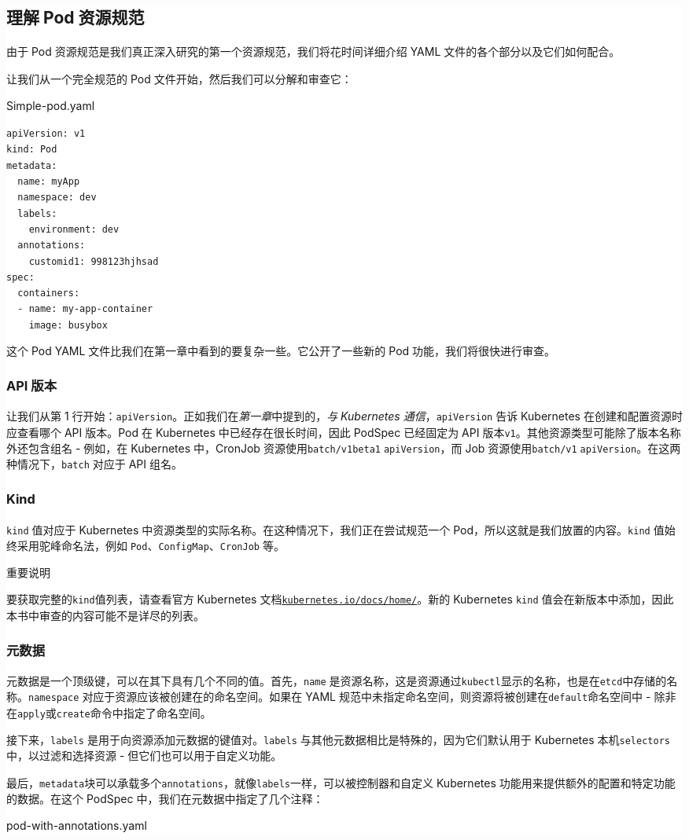 ## 理解 Pod 资源规范

由于 Pod 资源规范是我们真正深入研究的第一个资源规范，我们将花时间详细介绍 YAML 文件的各个部分以及它们如何配合。

让我们从一个完全规范的 Pod 文件开始，然后我们可以分解和审查它：

Simple-pod.yaml

```
apiVersion: v1
kind: Pod
metadata:
  name: myApp
  namespace: dev
  labels:
    environment: dev
  annotations:
    customid1: 998123hjhsad 
spec:
  containers:
  - name: my-app-container
    image: busybox
```

这个 Pod YAML 文件比我们在第一章中看到的要复杂一些。它公开了一些新的 Pod 功能，我们将很快进行审查。

### API 版本

让我们从第 1 行开始：`apiVersion`。正如我们在*第一章*中提到的，*与 Kubernetes 通信*，`apiVersion` 告诉 Kubernetes 在创建和配置资源时应查看哪个 API 版本。Pod 在 Kubernetes 中已经存在很长时间，因此 PodSpec 已经固定为 API 版本`v1`。其他资源类型可能除了版本名称外还包含组名 - 例如，在 Kubernetes 中，CronJob 资源使用`batch/v1beta1` `apiVersion`，而 Job 资源使用`batch/v1` `apiVersion`。在这两种情况下，`batch` 对应于 API 组名。

### Kind

`kind` 值对应于 Kubernetes 中资源类型的实际名称。在这种情况下，我们正在尝试规范一个 Pod，所以这就是我们放置的内容。`kind` 值始终采用驼峰命名法，例如 `Pod`、`ConfigMap`、`CronJob` 等。

重要说明

要获取完整的`kind`值列表，请查看官方 Kubernetes 文档[`kubernetes.io/docs/home/`](https://kubernetes.io/docs/home/)。新的 Kubernetes `kind` 值会在新版本中添加，因此本书中审查的内容可能不是详尽的列表。

### 元数据

元数据是一个顶级键，可以在其下具有几个不同的值。首先，`name` 是资源名称，这是资源通过`kubectl`显示的名称，也是在`etcd`中存储的名称。`namespace` 对应于资源应该被创建在的命名空间。如果在 YAML 规范中未指定命名空间，则资源将被创建在`default`命名空间中 - 除非在`apply`或`create`命令中指定了命名空间。

接下来，`labels` 是用于向资源添加元数据的键值对。`labels` 与其他元数据相比是特殊的，因为它们默认用于 Kubernetes 本机`selectors`中，以过滤和选择资源 - 但它们也可以用于自定义功能。

最后，`metadata`块可以承载多个`annotations`，就像`labels`一样，可以被控制器和自定义 Kubernetes 功能用来提供额外的配置和特定功能的数据。在这个 PodSpec 中，我们在元数据中指定了几个注释：

pod-with-annotations.yaml
